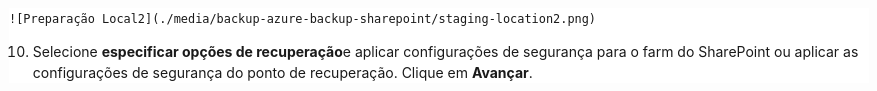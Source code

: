     ![Preparação Local2](./media/backup-azure-backup-sharepoint/staging-location2.png)

10. Selecione **especificar opções de recuperação**e aplicar configurações de segurança para o farm do SharePoint ou aplicar as configurações de segurança do ponto de recuperação. Clique em **Avançar**.

